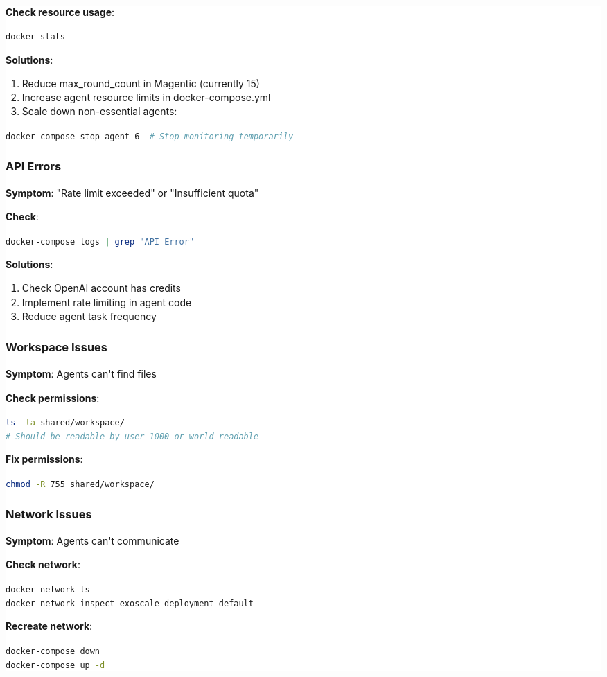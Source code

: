 **Check resource usage**:
```bash
docker stats
```

**Solutions**:
1. Reduce max_round_count in Magentic (currently 15)
2. Increase agent resource limits in docker-compose.yml
3. Scale down non-essential agents:
```bash
docker-compose stop agent-6  # Stop monitoring temporarily
```

### API Errors

**Symptom**: "Rate limit exceeded" or "Insufficient quota"

**Check**:
```bash
docker-compose logs | grep "API Error"
```

**Solutions**:
1. Check OpenAI account has credits
2. Implement rate limiting in agent code
3. Reduce agent task frequency

### Workspace Issues

**Symptom**: Agents can't find files

**Check permissions**:
```bash
ls -la shared/workspace/
# Should be readable by user 1000 or world-readable
```

**Fix permissions**:
```bash
chmod -R 755 shared/workspace/
```

### Network Issues

**Symptom**: Agents can't communicate

**Check network**:
```bash
docker network ls
docker network inspect exoscale_deployment_default
```

**Recreate network**:
```bash
docker-compose down
docker-compose up -d
```
